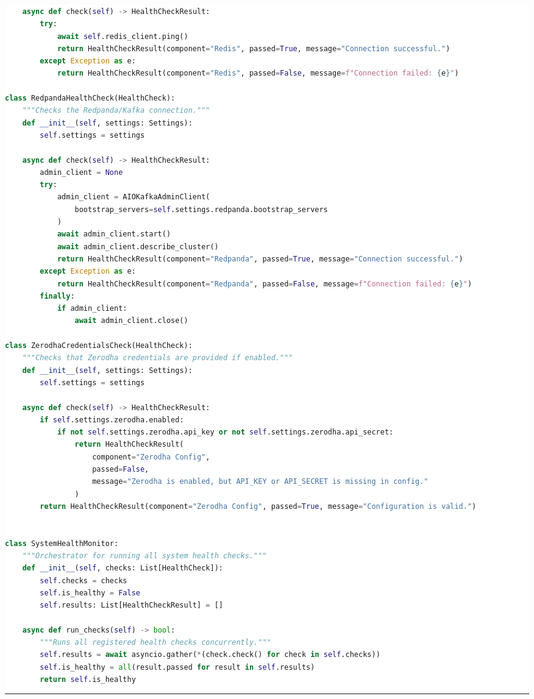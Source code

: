```python
    async def check(self) -> HealthCheckResult:
        try:
            await self.redis_client.ping()
            return HealthCheckResult(component="Redis", passed=True, message="Connection successful.")
        except Exception as e:
            return HealthCheckResult(component="Redis", passed=False, message=f"Connection failed: {e}")

class RedpandaHealthCheck(HealthCheck):
    """Checks the Redpanda/Kafka connection."""
    def __init__(self, settings: Settings):
        self.settings = settings

    async def check(self) -> HealthCheckResult:
        admin_client = None
        try:
            admin_client = AIOKafkaAdminClient(
                bootstrap_servers=self.settings.redpanda.bootstrap_servers
            )
            await admin_client.start()
            await admin_client.describe_cluster()
            return HealthCheckResult(component="Redpanda", passed=True, message="Connection successful.")
        except Exception as e:
            return HealthCheckResult(component="Redpanda", passed=False, message=f"Connection failed: {e}")
        finally:
            if admin_client:
                await admin_client.close()

class ZerodhaCredentialsCheck(HealthCheck):
    """Checks that Zerodha credentials are provided if enabled."""
    def __init__(self, settings: Settings):
        self.settings = settings

    async def check(self) -> HealthCheckResult:
        if self.settings.zerodha.enabled:
            if not self.settings.zerodha.api_key or not self.settings.zerodha.api_secret:
                return HealthCheckResult(
                    component="Zerodha Config",
                    passed=False,
                    message="Zerodha is enabled, but API_KEY or API_SECRET is missing in config."
                )
        return HealthCheckResult(component="Zerodha Config", passed=True, message="Configuration is valid.")


class SystemHealthMonitor:
    """Orchestrator for running all system health checks."""
    def __init__(self, checks: List[HealthCheck]):
        self.checks = checks
        self.is_healthy = False
        self.results: List[HealthCheckResult] = []

    async def run_checks(self) -> bool:
        """Runs all registered health checks concurrently."""
        self.results = await asyncio.gather(*(check.check() for check in self.checks))
        self.is_healthy = all(result.passed for result in self.results)
        return self.is_healthy

```

---